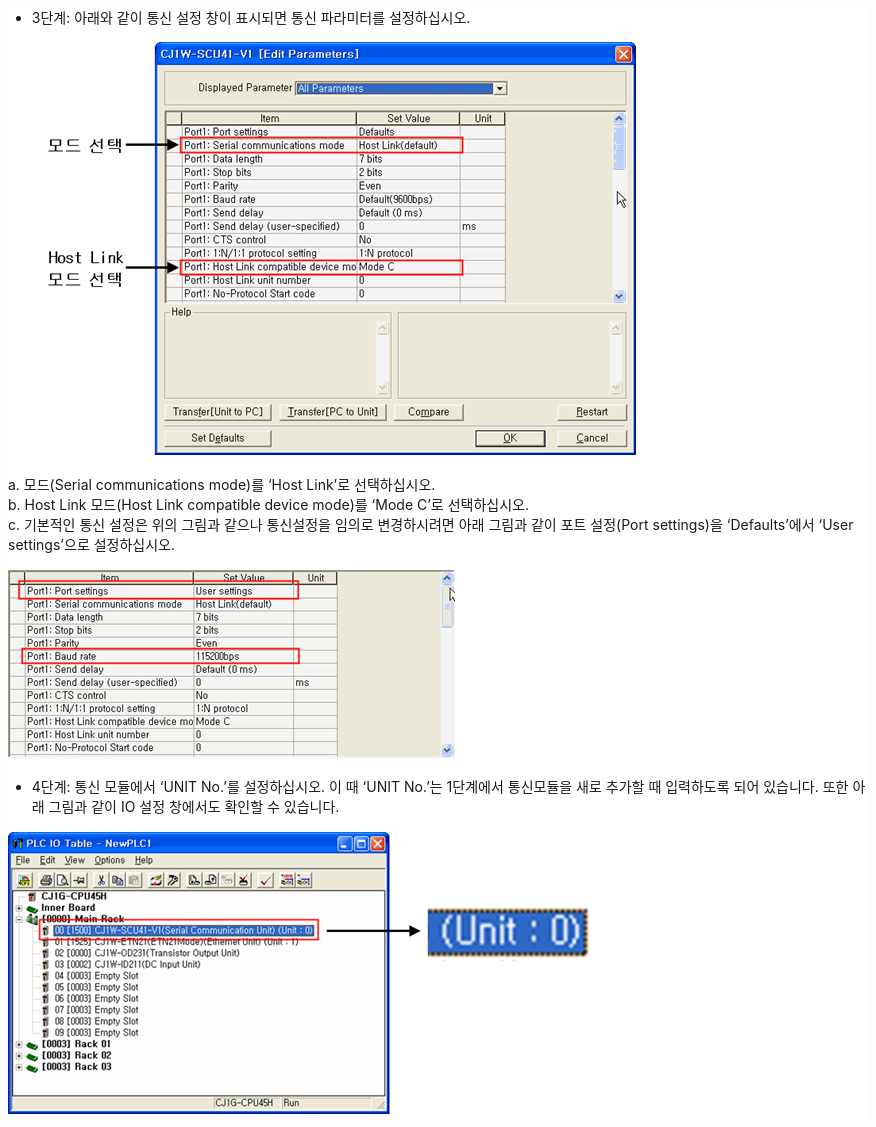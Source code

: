 - 3단계: 아래와 같이 통신 설정 창이 표시되면 통신 파라미터를 설정하십시오.

![step3](./2.step3-1.png)

a. 모드(Serial communications mode)를 ‘Host Link’로 선택하십시오.   
b. Host Link 모드(Host Link compatible device mode)를 ‘Mode C’로 선택하십시오.    
c. 기본적인 통신 설정은 위의 그림과 같으나 통신설정을 임의로 변경하시려면 아래 그림과 같이 포트 설정(Port settings)을 ‘Defaults’에서 ‘User settings’으로 설정하십시오.   

![step4](./2.step4-1.png)

- 4단계: 통신 모듈에서 ‘UNIT No.’를 설정하십시오. 이 때 ‘UNIT No.’는 1단계에서 통신모듈을 새로 추가할 때 입력하도록 되어 있습니다. 또한 아래 그림과 같이 IO 설정 창에서도 확인할 수 있습니다.

![step5](./2.step5-1.png)

